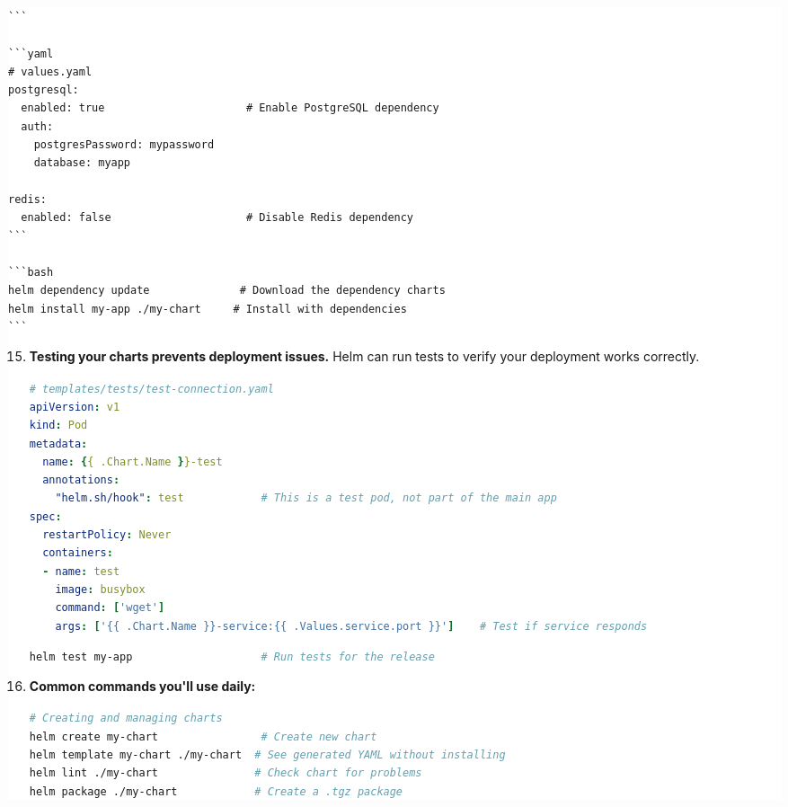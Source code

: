     ```
    
    ```yaml
    # values.yaml
    postgresql:
      enabled: true                      # Enable PostgreSQL dependency
      auth:
        postgresPassword: mypassword
        database: myapp
    
    redis:
      enabled: false                     # Disable Redis dependency
    ```
    
    ```bash
    helm dependency update              # Download the dependency charts
    helm install my-app ./my-chart     # Install with dependencies
    ```

15. **Testing your charts prevents deployment issues.** Helm can run tests to verify your deployment works correctly.
    ```yaml
    # templates/tests/test-connection.yaml
    apiVersion: v1
    kind: Pod
    metadata:
      name: {{ .Chart.Name }}-test
      annotations:
        "helm.sh/hook": test            # This is a test pod, not part of the main app
    spec:
      restartPolicy: Never
      containers:
      - name: test
        image: busybox
        command: ['wget']
        args: ['{{ .Chart.Name }}-service:{{ .Values.service.port }}']    # Test if service responds
    ```
    
    ```bash
    helm test my-app                    # Run tests for the release
    ```

16. **Common commands you'll use daily:**
    ```bash
    # Creating and managing charts
    helm create my-chart                # Create new chart
    helm template my-chart ./my-chart  # See generated YAML without installing
    helm lint ./my-chart               # Check chart for problems
    helm package ./my-chart            # Create a .tgz package
    